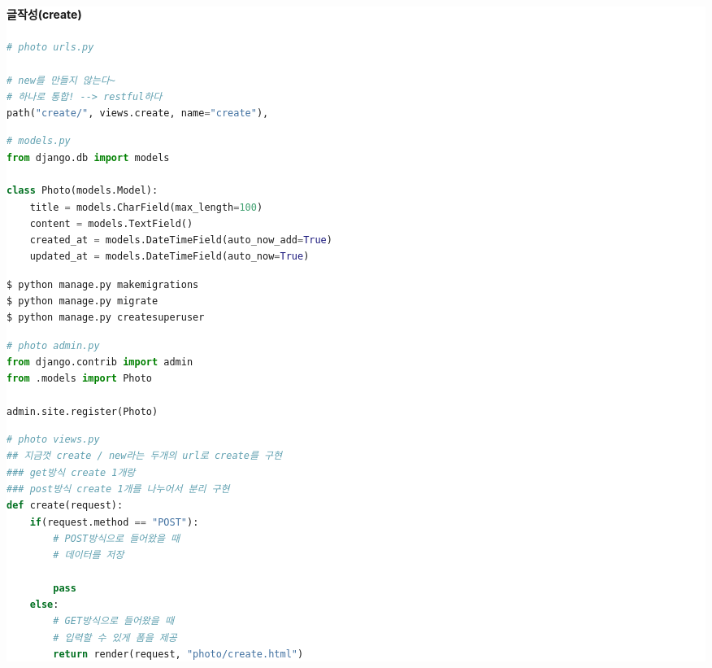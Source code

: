 

#### 글작성(create)

```python
# photo urls.py

# new를 만들지 않는다~
# 하나로 통합! --> restful하다
path("create/", views.create, name="create"),
```



```python
# models.py
from django.db import models

class Photo(models.Model):
    title = models.CharField(max_length=100)
    content = models.TextField()
    created_at = models.DateTimeField(auto_now_add=True)
    updated_at = models.DateTimeField(auto_now=True)    
```



```shell
$ python manage.py makemigrations
$ python manage.py migrate
$ python manage.py createsuperuser
```



```python
# photo admin.py
from django.contrib import admin
from .models import Photo

admin.site.register(Photo)
```



```python
# photo views.py
## 지금껏 create / new라는 두개의 url로 create를 구현
### get방식 create 1개랑
### post방식 create 1개를 나누어서 분리 구현
def create(request):
    if(request.method == "POST"):
        # POST방식으로 들어왔을 때
        # 데이터를 저장
        
        pass
    else:
        # GET방식으로 들어왔을 때
        # 입력할 수 있게 폼을 제공
        return render(request, "photo/create.html")
```
